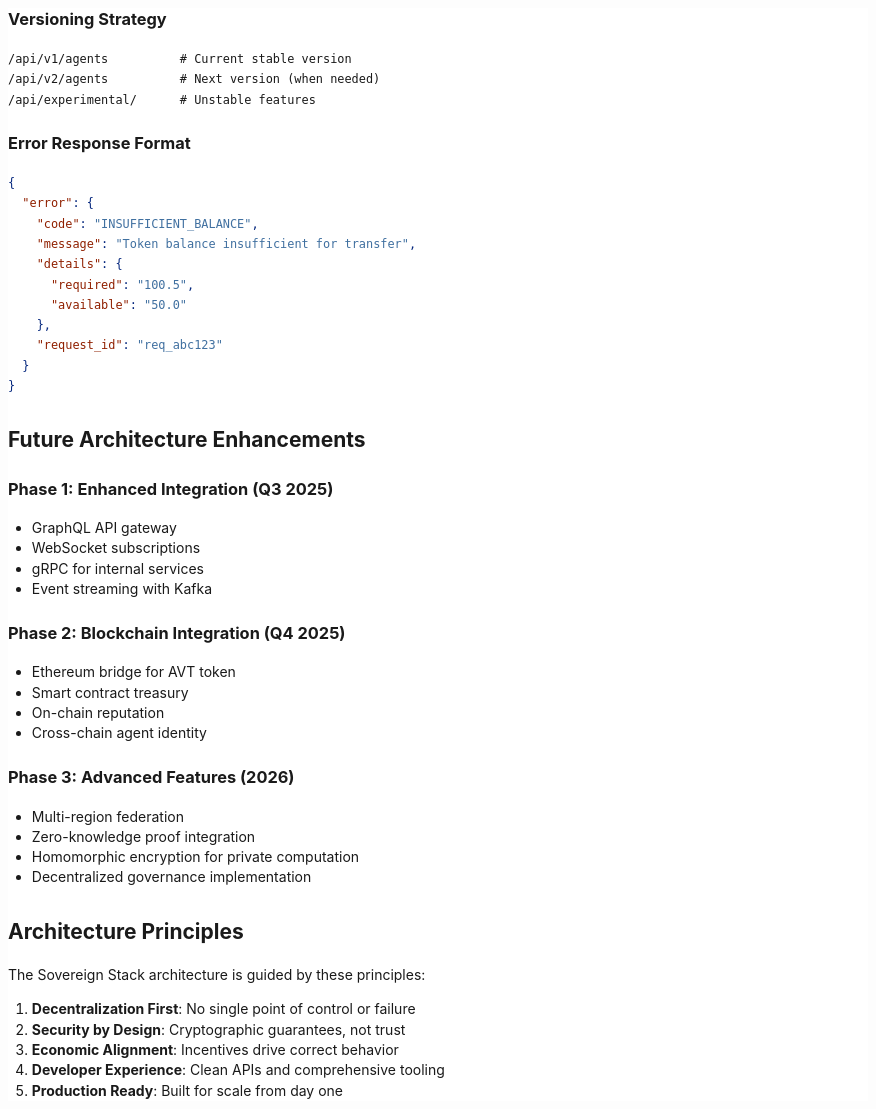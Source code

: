 ### Versioning Strategy

```
/api/v1/agents          # Current stable version
/api/v2/agents          # Next version (when needed)
/api/experimental/      # Unstable features
```

### Error Response Format

```json
{
  "error": {
    "code": "INSUFFICIENT_BALANCE",
    "message": "Token balance insufficient for transfer",
    "details": {
      "required": "100.5",
      "available": "50.0"
    },
    "request_id": "req_abc123"
  }
}
```

## Future Architecture Enhancements

### Phase 1: Enhanced Integration (Q3 2025)
- GraphQL API gateway
- WebSocket subscriptions
- gRPC for internal services
- Event streaming with Kafka

### Phase 2: Blockchain Integration (Q4 2025)
- Ethereum bridge for AVT token
- Smart contract treasury
- On-chain reputation
- Cross-chain agent identity

### Phase 3: Advanced Features (2026)
- Multi-region federation
- Zero-knowledge proof integration
- Homomorphic encryption for private computation
- Decentralized governance implementation

## Architecture Principles

The Sovereign Stack architecture is guided by these principles:

1. **Decentralization First**: No single point of control or failure
2. **Security by Design**: Cryptographic guarantees, not trust
3. **Economic Alignment**: Incentives drive correct behavior
4. **Developer Experience**: Clean APIs and comprehensive tooling
5. **Production Ready**: Built for scale from day one
